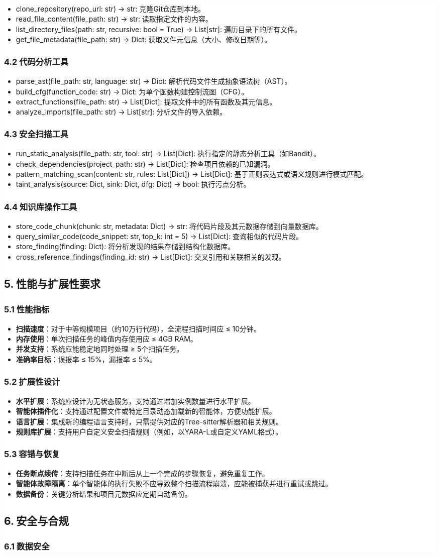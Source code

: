 * clone\_repository(repo\_url: str) \-\> str: 克隆Git仓库到本地。  
* read\_file\_content(file\_path: str) \-\> str: 读取指定文件的内容。  
* list\_directory\_files(path: str, recursive: bool \= True) \-\> List\[str\]: 遍历目录下的所有文件。  
* get\_file\_metadata(file\_path: str) \-\> Dict: 获取文件元信息（大小、修改日期等）。

### **4.2 代码分析工具**

* parse\_ast(file\_path: str, language: str) \-\> Dict: 解析代码文件生成抽象语法树（AST）。  
* build\_cfg(function\_code: str) \-\> Dict: 为单个函数构建控制流图（CFG）。  
* extract\_functions(file\_path: str) \-\> List\[Dict\]: 提取文件中的所有函数及其元信息。  
* analyze\_imports(file\_path: str) \-\> List\[str\]: 分析文件的导入依赖。

### **4.3 安全扫描工具**

* run\_static\_analysis(file\_path: str, tool: str) \-\> List\[Dict\]: 执行指定的静态分析工具（如Bandit）。  
* check\_dependencies(project\_path: str) \-\> List\[Dict\]: 检查项目依赖的已知漏洞。  
* pattern\_matching\_scan(content: str, rules: List\[Dict\]) \-\> List\[Dict\]: 基于正则表达式或语义规则进行模式匹配。  
* taint\_analysis(source: Dict, sink: Dict, dfg: Dict) \-\> bool: 执行污点分析。

### **4.4 知识库操作工具**

* store\_code\_chunk(chunk: str, metadata: Dict) \-\> str: 将代码片段及其元数据存储到向量数据库。  
* query\_similar\_code(code\_snippet: str, top\_k: int \= 5\) \-\> List\[Dict\]: 查询相似的代码片段。  
* store\_finding(finding: Dict): 将分析发现的结果存储到结构化数据库。  
* cross\_reference\_findings(finding\_id: str) \-\> List\[Dict\]: 交叉引用和关联相关的发现。

## **5\. 性能与扩展性要求**

### **5.1 性能指标**

* **扫描速度**：对于中等规模项目（约10万行代码），全流程扫描时间应 ≤ 10分钟。  
* **内存使用**：单次扫描任务的峰值内存使用应 ≤ 4GB RAM。  
* **并发支持**：系统应能稳定地同时处理 ≥ 5个扫描任务。  
* **准确率目标**：误报率 ≤ 15%，漏报率 ≤ 5%。

### **5.2 扩展性设计**

* **水平扩展**：系统应设计为无状态服务，支持通过增加实例数量进行水平扩展。  
* **智能体插件化**：支持通过配置文件或特定目录动态加载新的智能体，方便功能扩展。  
* **语言扩展**：集成新的编程语言支持时，只需提供对应的Tree-sitter解析器和相关规则。  
* **规则库扩展**：支持用户自定义安全扫描规则（例如，以YARA-L或自定义YAML格式）。

### **5.3 容错与恢复**

* **任务断点续传**：支持扫描任务在中断后从上一个完成的步骤恢复，避免重复工作。  
* **智能体故障隔离**：单个智能体的执行失败不应导致整个扫描流程崩溃，应能被捕获并进行重试或跳过。  
* **数据备份**：关键分析结果和项目元数据应定期自动备份。

## **6\. 安全与合规**

### **6.1 数据安全**
